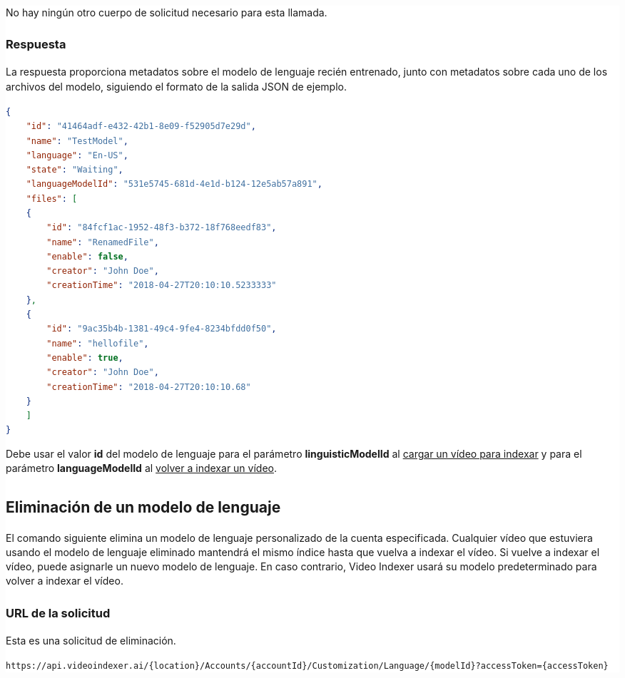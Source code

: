 No hay ningún otro cuerpo de solicitud necesario para esta llamada.

### <a name="response"></a>Respuesta

La respuesta proporciona metadatos sobre el modelo de lenguaje recién entrenado, junto con metadatos sobre cada uno de los archivos del modelo, siguiendo el formato de la salida JSON de ejemplo.

```json
{
    "id": "41464adf-e432-42b1-8e09-f52905d7e29d",
    "name": "TestModel",
    "language": "En-US",
    "state": "Waiting",
    "languageModelId": "531e5745-681d-4e1d-b124-12e5ab57a891",
    "files": [
    {
        "id": "84fcf1ac-1952-48f3-b372-18f768eedf83",
        "name": "RenamedFile",
        "enable": false,
        "creator": "John Doe",
        "creationTime": "2018-04-27T20:10:10.5233333"
    },
    {
        "id": "9ac35b4b-1381-49c4-9fe4-8234bfdd0f50",
        "name": "hellofile",
        "enable": true,
        "creator": "John Doe",
        "creationTime": "2018-04-27T20:10:10.68"
    }
    ]
}
```

Debe usar el valor **id** del modelo de lenguaje para el parámetro **linguisticModelId** al [cargar un vídeo para indexar](https://api-portal.videoindexer.ai/docs/services/operations/operations/Upload-video?) y para el parámetro **languageModelId** al [volver a indexar un vídeo](https://api-portal.videoindexer.ai/docs/services/operations/operations/Re-index-video?).

## <a name="delete-a-language-model"></a>Eliminación de un modelo de lenguaje

El comando siguiente elimina un modelo de lenguaje personalizado de la cuenta especificada. Cualquier vídeo que estuviera usando el modelo de lenguaje eliminado mantendrá el mismo índice hasta que vuelva a indexar el vídeo. Si vuelve a indexar el vídeo, puede asignarle un nuevo modelo de lenguaje. En caso contrario, Video Indexer usará su modelo predeterminado para volver a indexar el vídeo.

### <a name="request-url"></a>URL de la solicitud

Esta es una solicitud de eliminación.

```
https://api.videoindexer.ai/{location}/Accounts/{accountId}/Customization/Language/{modelId}?accessToken={accessToken}
```
